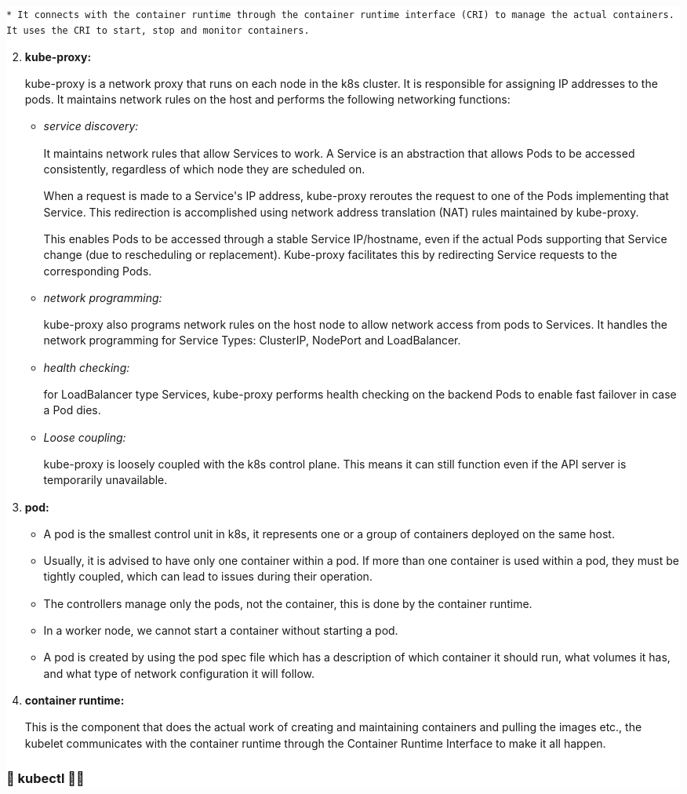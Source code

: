     * It connects with the container runtime through the container runtime interface (CRI) to manage the actual containers. It uses the CRI to start, stop and monitor containers.
        
2. **kube-proxy:**
    
    kube-proxy is a network proxy that runs on each node in the k8s cluster. It is responsible for assigning IP addresses to the pods. It maintains network rules on the host and performs the following networking functions:
    
    * *service discovery:*
        
        It maintains network rules that allow Services to work. A Service is an abstraction that allows Pods to be accessed consistently, regardless of which node they are scheduled on.
        
        When a request is made to a Service's IP address, kube-proxy reroutes the request to one of the Pods implementing that Service. This redirection is accomplished using network address translation (NAT) rules maintained by kube-proxy.
        
        This enables Pods to be accessed through a stable Service IP/hostname, even if the actual Pods supporting that Service change (due to rescheduling or replacement). Kube-proxy facilitates this by redirecting Service requests to the corresponding Pods.
        
    * *network programming:*
        
        kube-proxy also programs network rules on the host node to allow network access from pods to Services. It handles the network programming for Service Types: ClusterIP, NodePort and LoadBalancer.
        
    * *health checking:*
        
        for LoadBalancer type Services, kube-proxy performs health checking on the backend Pods to enable fast failover in case a Pod dies.
        
    * *Loose coupling:*
        
        kube-proxy is loosely coupled with the k8s control plane. This means it can still function even if the API server is temporarily unavailable.
        
3. **pod:**
    
    * A pod is the smallest control unit in k8s, it represents one or a group of containers deployed on the same host.
        
    * Usually, it is advised to have only one container within a pod. If more than one container is used within a pod, they must be tightly coupled, which can lead to issues during their operation.
        
    * The controllers manage only the pods, not the container, this is done by the container runtime.
        
    * In a worker node, we cannot start a container without starting a pod.
        
    * A pod is created by using the pod spec file which has a description of which container it should run, what volumes it has, and what type of network configuration it will follow.
        
4. **container runtime:**
    
    This is the component that does the actual work of creating and maintaining containers and pulling the images etc., the kubelet communicates with the container runtime through the Container Runtime Interface to make it all happen.
    

### 🔸 kubectl 👨‍💻
